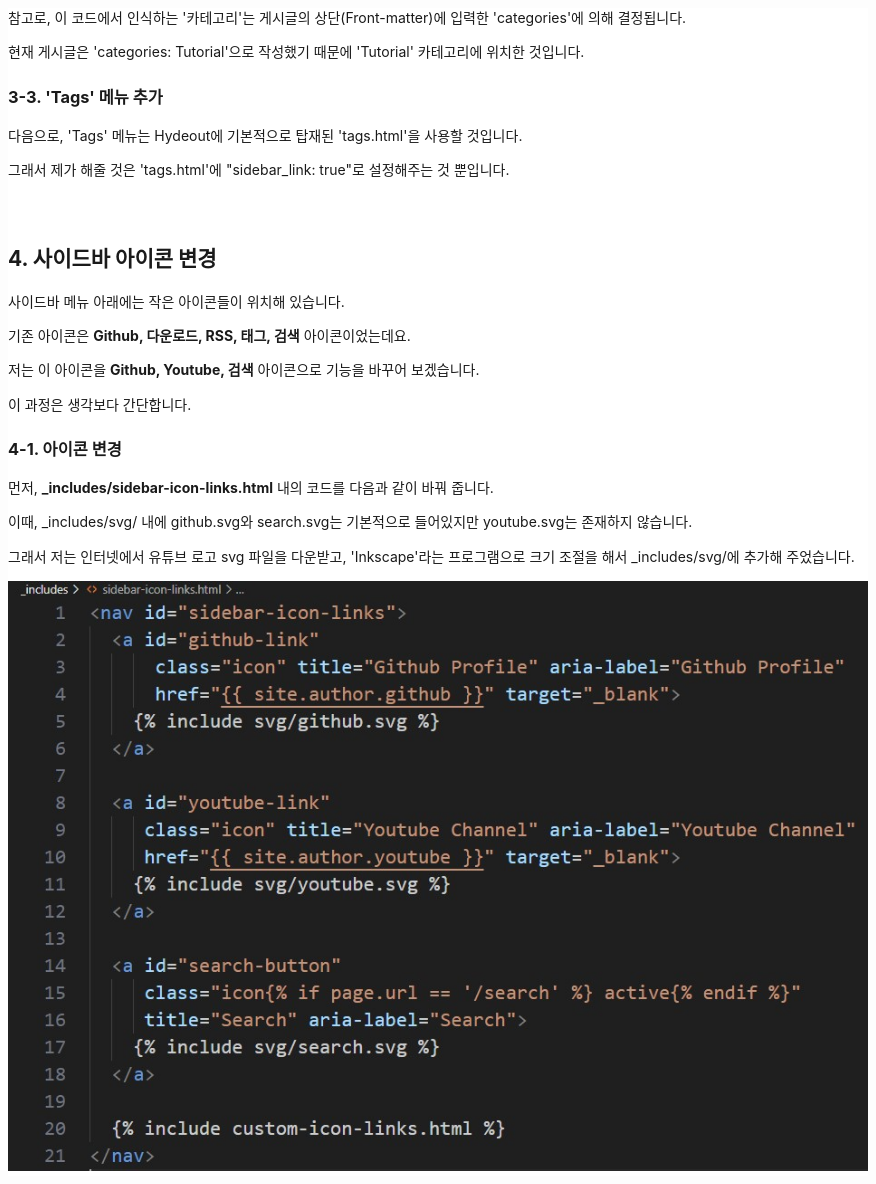 참고로, 이 코드에서 인식하는 '카테고리'는 게시글의 상단(Front-matter)에 입력한 'categories'에 의해 결정됩니다.

현재 게시글은 'categories: Tutorial'으로 작성했기 때문에 'Tutorial' 카테고리에 위치한 것입니다.

### 3-3. 'Tags' 메뉴 추가

다음으로, 'Tags' 메뉴는 Hydeout에 기본적으로 탑재된 'tags.html'을 사용할 것입니다.

그래서 제가 해줄 것은 'tags.html'에 "sidebar_link: true"로 설정해주는 것 뿐입니다.

<br>

## 4. 사이드바 아이콘 변경

사이드바 메뉴 아래에는 작은 아이콘들이 위치해 있습니다.

기존 아이콘은 <strong>Github, 다운로드, RSS, 태그, 검색</strong> 아이콘이었는데요.

저는 이 아이콘을 <strong>Github, Youtube, 검색</strong> 아이콘으로 기능을 바꾸어 보겠습니다.

이 과정은 생각보다 간단합니다.

### 4-1. 아이콘 변경

먼저, <strong>_includes/sidebar-icon-links.html</strong> 내의 코드를 다음과 같이 바꿔 줍니다.

이때, _includes/svg/ 내에 github.svg와 search.svg는 기본적으로 들어있지만 youtube.svg는 존재하지 않습니다.

그래서 저는 인터넷에서 유튜브 로고 svg 파일을 다운받고, 'Inkscape'라는 프로그램으로 크기 조절을 해서 _includes/svg/에 추가해 주었습니다.

![placehorder](/imgs/github32.JPG)

